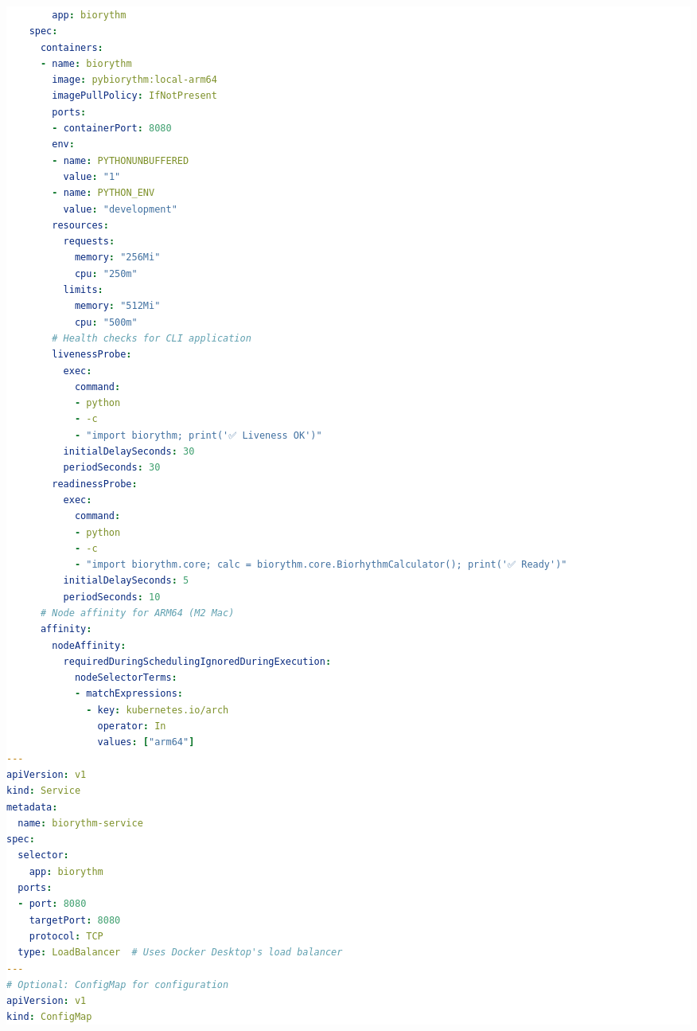 ```yaml
        app: biorythm
    spec:
      containers:
      - name: biorythm
        image: pybiorythm:local-arm64
        imagePullPolicy: IfNotPresent
        ports:
        - containerPort: 8080
        env:
        - name: PYTHONUNBUFFERED
          value: "1"
        - name: PYTHON_ENV
          value: "development"
        resources:
          requests:
            memory: "256Mi"
            cpu: "250m"
          limits:
            memory: "512Mi"
            cpu: "500m"
        # Health checks for CLI application
        livenessProbe:
          exec:
            command:
            - python
            - -c
            - "import biorythm; print('✅ Liveness OK')"
          initialDelaySeconds: 30
          periodSeconds: 30
        readinessProbe:
          exec:
            command:
            - python
            - -c
            - "import biorythm.core; calc = biorythm.core.BiorhythmCalculator(); print('✅ Ready')"
          initialDelaySeconds: 5
          periodSeconds: 10
      # Node affinity for ARM64 (M2 Mac)
      affinity:
        nodeAffinity:
          requiredDuringSchedulingIgnoredDuringExecution:
            nodeSelectorTerms:
            - matchExpressions:
              - key: kubernetes.io/arch
                operator: In
                values: ["arm64"]
---
apiVersion: v1
kind: Service
metadata:
  name: biorythm-service
spec:
  selector:
    app: biorythm
  ports:
  - port: 8080
    targetPort: 8080
    protocol: TCP
  type: LoadBalancer  # Uses Docker Desktop's load balancer
---
# Optional: ConfigMap for configuration
apiVersion: v1
kind: ConfigMap
```